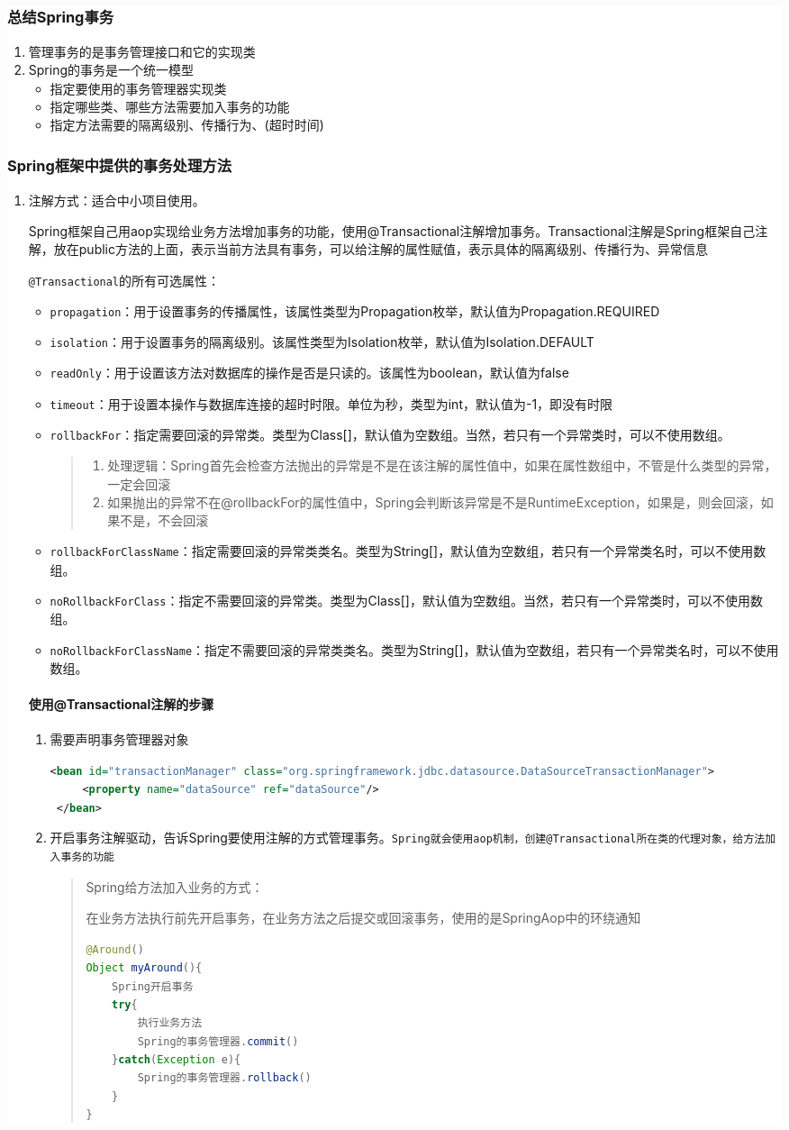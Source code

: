 

### 总结Spring事务

1. 管理事务的是事务管理接口和它的实现类
2. Spring的事务是一个统一模型
   - 指定要使用的事务管理器实现类
   - 指定哪些类、哪些方法需要加入事务的功能
   - 指定方法需要的隔离级别、传播行为、(超时时间)



### Spring框架中提供的事务处理方法

1. 注解方式：适合中小项目使用。

   Spring框架自己用aop实现给业务方法增加事务的功能，使用@Transactional注解增加事务。Transactional注解是Spring框架自己注解，放在public方法的上面，表示当前方法具有事务，可以给注解的属性赋值，表示具体的隔离级别、传播行为、异常信息

   `@Transactional`的所有可选属性：

   - `propagation`：用于设置事务的传播属性，该属性类型为Propagation枚举，默认值为Propagation.REQUIRED
   
   - `isolation`：用于设置事务的隔离级别。该属性类型为Isolation枚举，默认值为Isolation.DEFAULT
   
   - `readOnly`：用于设置该方法对数据库的操作是否是只读的。该属性为boolean，默认值为false
   
   - `timeout`：用于设置本操作与数据库连接的超时时限。单位为秒，类型为int，默认值为-1，即没有时限
   
   - `rollbackFor`：指定需要回滚的异常类。类型为Class[]，默认值为空数组。当然，若只有一个异常类时，可以不使用数组。
   
     > 1. 处理逻辑：Spring首先会检查方法抛出的异常是不是在该注解的属性值中，如果在属性数组中，不管是什么类型的异常，一定会回滚
     > 2. 如果抛出的异常不在@rollbackFor的属性值中，Spring会判断该异常是不是RuntimeException，如果是，则会回滚，如果不是，不会回滚

   - `rollbackForClassName`：指定需要回滚的异常类类名。类型为String[]，默认值为空数组，若只有一个异常类名时，可以不使用数组。
   
   - `noRollbackForClass`：指定不需要回滚的异常类。类型为Class[]，默认值为空数组。当然，若只有一个异常类时，可以不使用数组。
   
   - `noRollbackForClassName`：指定不需要回滚的异常类类名。类型为String[]，默认值为空数组，若只有一个异常类名时，可以不使用数组。

   #### 使用@Transactional注解的步骤

   1. 需要声明事务管理器对象
   
      ```xml
      <bean id="transactionManager" class="org.springframework.jdbc.datasource.DataSourceTransactionManager">
           <property name="dataSource" ref="dataSource"/>
       </bean>
      ```
   
   2. 开启事务注解驱动，告诉Spring要使用注解的方式管理事务。`Spring就会使用aop机制，创建@Transactional所在类的代理对象，给方法加入事务的功能`
   
      > Spring给方法加入业务的方式：
      >
      > 在业务方法执行前先开启事务，在业务方法之后提交或回滚事务，使用的是SpringAop中的环绕通知
      >
      > ```java
      > @Around()
      > Object myAround(){
      >     Spring开启事务
      >     try{
      >         执行业务方法
      >         Spring的事务管理器.commit()
      >     }catch(Exception e){
      >         Spring的事务管理器.rollback()
      >     }
      > }
      > ```
      >
      > 
